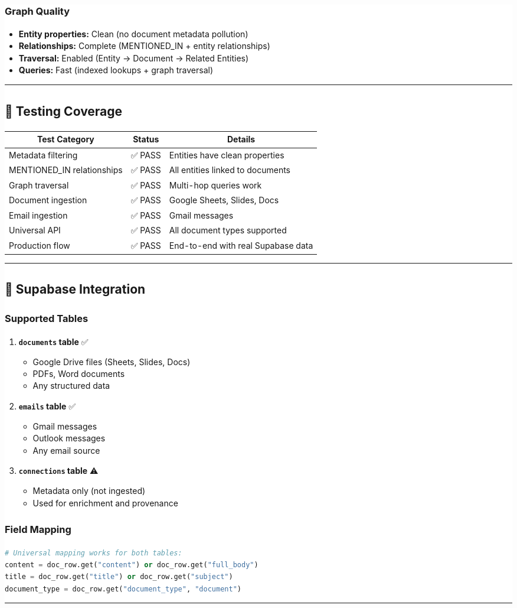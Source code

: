 ### Graph Quality
- **Entity properties:** Clean (no document metadata pollution)
- **Relationships:** Complete (MENTIONED_IN + entity relationships)
- **Traversal:** Enabled (Entity → Document → Related Entities)
- **Queries:** Fast (indexed lookups + graph traversal)

---

## 🧪 Testing Coverage

| Test Category | Status | Details |
|--------------|--------|---------|
| Metadata filtering | ✅ PASS | Entities have clean properties |
| MENTIONED_IN relationships | ✅ PASS | All entities linked to documents |
| Graph traversal | ✅ PASS | Multi-hop queries work |
| Document ingestion | ✅ PASS | Google Sheets, Slides, Docs |
| Email ingestion | ✅ PASS | Gmail messages |
| Universal API | ✅ PASS | All document types supported |
| Production flow | ✅ PASS | End-to-end with real Supabase data |

---

## 🎯 Supabase Integration

### Supported Tables

1. **`documents` table** ✅
   - Google Drive files (Sheets, Slides, Docs)
   - PDFs, Word documents
   - Any structured data

2. **`emails` table** ✅
   - Gmail messages
   - Outlook messages
   - Any email source

3. **`connections` table** ⚠️
   - Metadata only (not ingested)
   - Used for enrichment and provenance

### Field Mapping
```python
# Universal mapping works for both tables:
content = doc_row.get("content") or doc_row.get("full_body")
title = doc_row.get("title") or doc_row.get("subject")
document_type = doc_row.get("document_type", "document")
```

---